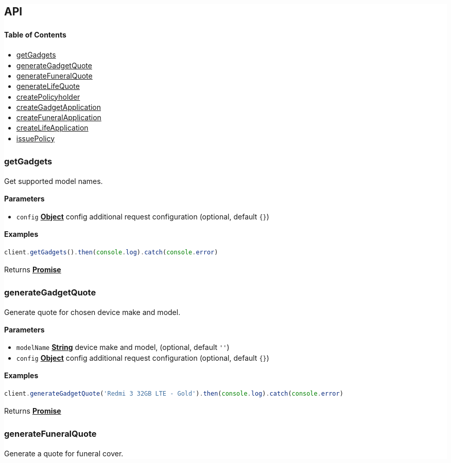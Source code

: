 ## API



#### Table of Contents

-   [getGadgets](#getgadgets)
-   [generateGadgetQuote](#generategadgetquote)
-   [generateFuneralQuote](#generatefuneralquote)
-   [generateLifeQuote](#generatelifequote)
-   [createPolicyholder](#createpolicyholder)
-   [createGadgetApplication](#creategadgetapplication)
-   [createFuneralApplication](#createfuneralapplication)
-   [createLifeApplication](#createlifeapplication)
-   [issuePolicy](#issuepolicy)

### getGadgets

Get supported model names.

**Parameters**

-   `config` **[Object](https://developer.mozilla.org/docs/Web/JavaScript/Reference/Global_Objects/Object)** config additional request configuration (optional, default `{}`)

**Examples**

```javascript
client.getGadgets().then(console.log).catch(console.error)
```

Returns **[Promise](https://developer.mozilla.org/docs/Web/JavaScript/Reference/Global_Objects/Promise)** 

### generateGadgetQuote

Generate quote for chosen device make and model.

**Parameters**

-   `modelName` **[String](https://developer.mozilla.org/docs/Web/JavaScript/Reference/Global_Objects/String)** device make and model, (optional, default `''`)
-   `config` **[Object](https://developer.mozilla.org/docs/Web/JavaScript/Reference/Global_Objects/Object)** config additional request configuration (optional, default `{}`)

**Examples**

```javascript
client.generateGadgetQuote('Redmi 3 32GB LTE - Gold').then(console.log).catch(console.error)
```

Returns **[Promise](https://developer.mozilla.org/docs/Web/JavaScript/Reference/Global_Objects/Promise)** 

### generateFuneralQuote

Generate a quote for funeral cover.
